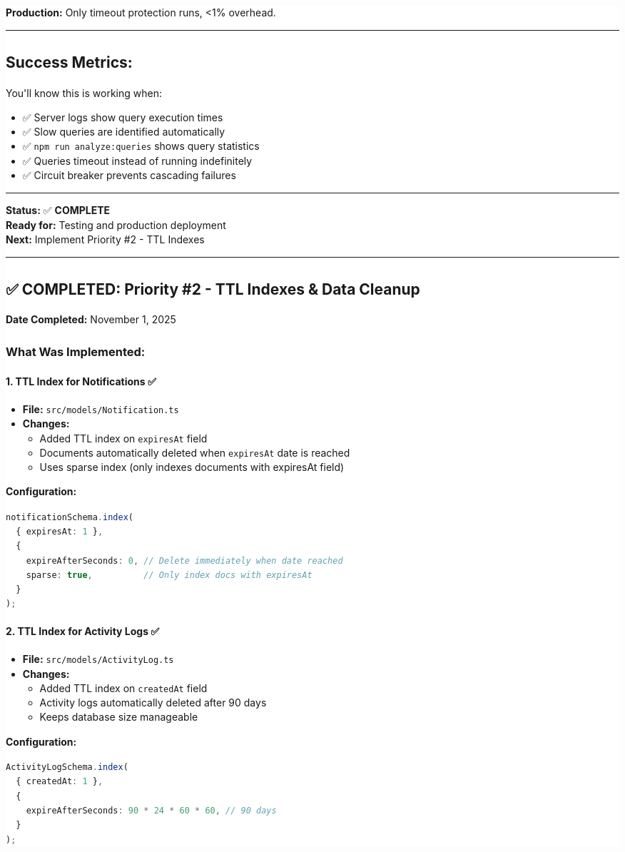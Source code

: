**Production:** Only timeout protection runs, <1% overhead.

---

## Success Metrics:

You'll know this is working when:
- ✅ Server logs show query execution times
- ✅ Slow queries are identified automatically
- ✅ `npm run analyze:queries` shows query statistics
- ✅ Queries timeout instead of running indefinitely
- ✅ Circuit breaker prevents cascading failures

---

**Status:** ✅ **COMPLETE**  
**Ready for:** Testing and production deployment  
**Next:** Implement Priority #2 - TTL Indexes

---

## ✅ COMPLETED: Priority #2 - TTL Indexes & Data Cleanup

**Date Completed:** November 1, 2025

### What Was Implemented:

#### 1. **TTL Index for Notifications** ✅
- **File:** `src/models/Notification.ts`
- **Changes:**
  - Added TTL index on `expiresAt` field
  - Documents automatically deleted when `expiresAt` date is reached
  - Uses sparse index (only indexes documents with expiresAt field)

**Configuration:**
```typescript
notificationSchema.index(
  { expiresAt: 1 },
  {
    expireAfterSeconds: 0, // Delete immediately when date reached
    sparse: true,          // Only index docs with expiresAt
  }
);
```

#### 2. **TTL Index for Activity Logs** ✅
- **File:** `src/models/ActivityLog.ts`
- **Changes:**
  - Added TTL index on `createdAt` field
  - Activity logs automatically deleted after 90 days
  - Keeps database size manageable

**Configuration:**
```typescript
ActivityLogSchema.index(
  { createdAt: 1 },
  {
    expireAfterSeconds: 90 * 24 * 60 * 60, // 90 days
  }
);
```
